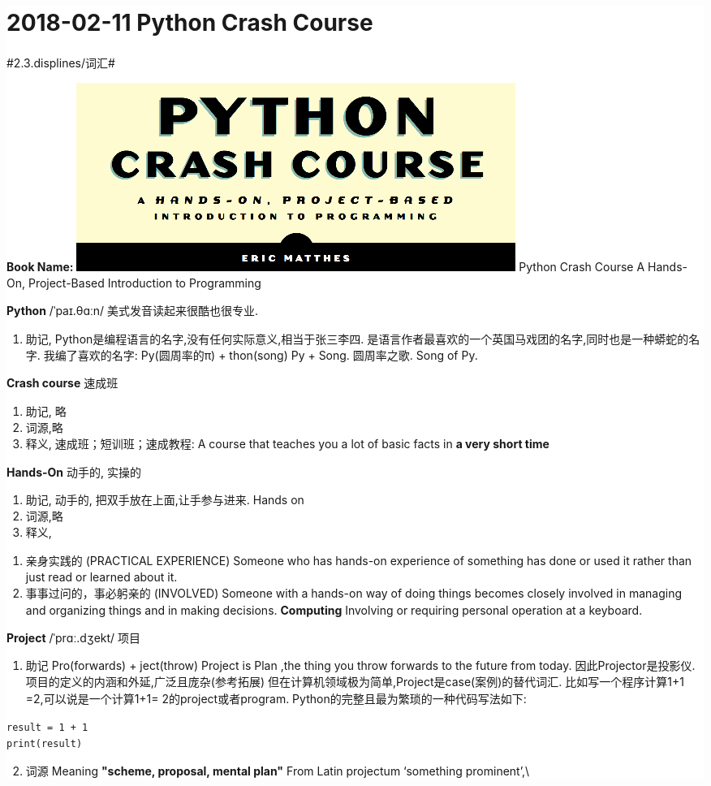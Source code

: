 # 2018-02-11 Python Crash Course

#2.3.displines/词汇#


**Book Name:** 
![](2018-02-11%20Python%20Crash%20Course/b_half.png)
Python Crash Course
A Hands-On, Project-Based Introduction to Programming


**Python**  /ˈpaɪ.θɑːn/  美式发音读起来很酷也很专业. 
1. 助记,
Python是编程语言的名字,没有任何实际意义,相当于张三李四.
是语言作者最喜欢的一个英国马戏团的名字,同时也是一种蟒蛇的名字.
我编了喜欢的名字:
Py(圆周率的π) + thon(song)
Py + Song.  圆周率之歌. Song of Py.

**Crash course** 速成班
1. 助记, 略
2. 词源,略
3. 释义, 
速成班；短训班；速成教程: A course that teaches you a lot of basic facts in **a very short time**

**Hands-On** 动手的, 实操的
1. 助记, 
动手的, 把双手放在上面,让手参与进来. Hands on
2. 词源,略
3. 释义,
1) 亲身实践的 (PRACTICAL EXPERIENCE)
Someone who has hands-on experience of something has done or used it rather than just read or learned about it.
2) 事事过问的，事必躬亲的 (INVOLVED)
Someone with a hands-on way of doing things becomes closely involved in managing and organizing things and in making decisions.
**Computing** Involving or requiring personal operation at a keyboard.

**Project** /ˈprɑː.dʒekt/ 项目
1. 助记
Pro(forwards) + ject(throw)
Project is Plan ,the thing you throw forwards to the future from today.
因此Projector是投影仪.
项目的定义的内涵和外延,广泛且庞杂(参考拓展)
但在计算机领域极为简单,Project是case(案例)的替代词汇.
比如写一个程序计算1+1 =2,可以说是一个计算1+1= 2的project或者program.
Python的完整且最为繁琐的一种代码写法如下:
```pyhton
result = 1 + 1
print(result)
```
2. 词源
Meaning **"scheme, proposal, mental plan"** 
 From Latin projectum ‘something prominent’,\